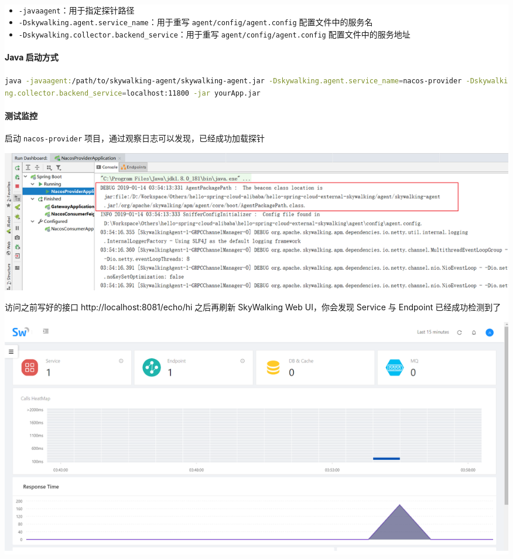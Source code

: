 - `-javaagent`：用于指定探针路径
- `-Dskywalking.agent.service_name`：用于重写 `agent/config/agent.config` 配置文件中的服务名
- `-Dskywalking.collector.backend_service`：用于重写 `agent/config/agent.config` 配置文件中的服务地址

#### Java 启动方式

```bash
java -javaagent:/path/to/skywalking-agent/skywalking-agent.jar -Dskywalking.agent.service_name=nacos-provider -Dskywalking.collector.backend_service=localhost:11800 -jar yourApp.jar
```

#### 测试监控

启动 `nacos-provider` 项目，通过观察日志可以发现，已经成功加载探针

![img](assets/Lusifer_20190114035643.png)

访问之前写好的接口 http://localhost:8081/echo/hi 之后再刷新 SkyWalking Web UI，你会发现 Service 与 Endpoint 已经成功检测到了

![img](assets/Lusifer_20190114035917.png)
